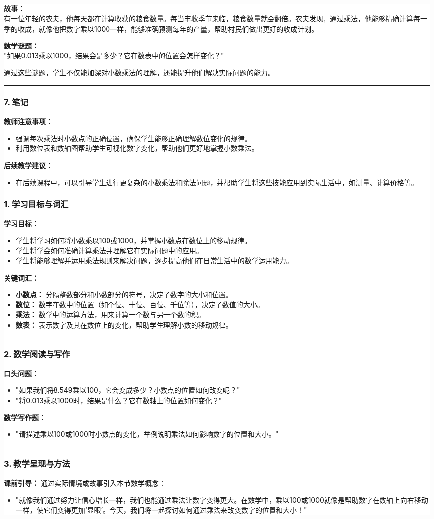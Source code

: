 **故事：**  
有一位年轻的农夫，他每天都在计算收获的粮食数量。每当丰收季节来临，粮食数量就会翻倍。农夫发现，通过乘法，他能够精确计算每一季的收成，就像他把数字乘以1000一样，能够准确预测每年的产量，帮助村民们做出更好的收成计划。

**数学谜题：**  
"如果0.013乘以1000，结果会是多少？它在数表中的位置会怎样变化？"

通过这些谜题，学生不仅能加深对小数乘法的理解，还能提升他们解决实际问题的能力。

---

### 7. **笔记**

**教师注意事项：**
- 强调每次乘法时小数点的正确位置，确保学生能够正确理解数位变化的规律。
- 利用数位表和数轴图帮助学生可视化数字变化，帮助他们更好地掌握小数乘法。

**后续教学建议：**
- 在后续课程中，可以引导学生进行更复杂的小数乘法和除法问题，并帮助学生将这些技能应用到实际生活中，如测量、计算价格等。











### 1. **学习目标与词汇**

**学习目标：**
- 学生将学习如何将小数乘以100或1000，并掌握小数点在数位上的移动规律。
- 学生将学会如何准确计算乘法并理解它在实际问题中的应用。
- 学生将能够理解并运用乘法规则来解决问题，逐步提高他们在日常生活中的数学运用能力。

**关键词汇：**
- **小数点：** 分隔整数部分和小数部分的符号，决定了数字的大小和位置。
- **数位：** 数字在数中的位置（如个位、十位、百位、千位等），决定了数值的大小。
- **乘法：** 数学中的运算方法，用来计算一个数与另一个数的积。
- **数表：** 表示数字及其在数位上的变化，帮助学生理解小数的移动规律。

---

### 2. **数学阅读与写作**

**口头问题：**
- "如果我们将8.549乘以100，它会变成多少？小数点的位置如何改变呢？"
- "将0.013乘以1000时，结果是什么？它在数轴上的位置如何变化？"

**数学写作题：**
- "请描述乘以100或1000时小数点的变化，举例说明乘法如何影响数字的位置和大小。"

---

### 3. **教学呈现与方法**

**课前引导：**
通过实际情境或故事引入本节数学概念：
- "就像我们通过努力让信心增长一样，我们也能通过乘法让数字变得更大。在数学中，乘以100或1000就像是帮助数字在数轴上向右移动一样，使它们变得更加‘显眼’。今天，我们将一起探讨如何通过乘法来改变数字的位置和大小！"
